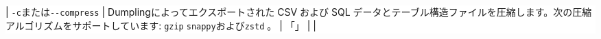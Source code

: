 | `-c`または`--compress`          | Dumplingによってエクスポートされた CSV および SQL データとテーブル構造ファイルを圧縮します。次の圧縮アルゴリズムをサポートしています: `gzip` `snappy`および`zstd` 。                                                                                                                                                                                                                                                                                           | 「」                                                                                                                                                                   |             |
